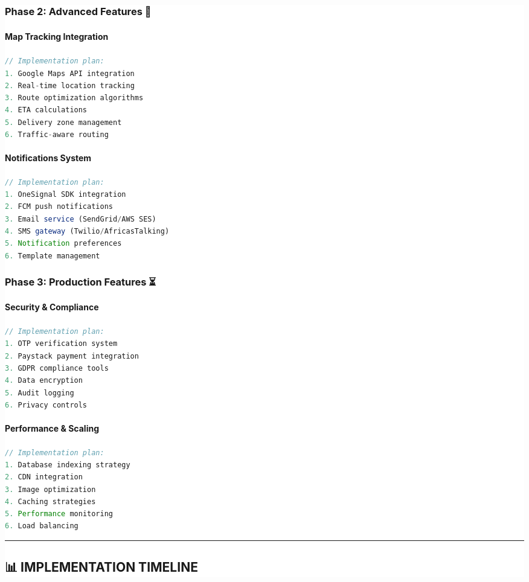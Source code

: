 ### **Phase 2: Advanced Features 🔄**

#### **Map Tracking Integration**
```typescript
// Implementation plan:
1. Google Maps API integration
2. Real-time location tracking
3. Route optimization algorithms
4. ETA calculations
5. Delivery zone management
6. Traffic-aware routing
```

#### **Notifications System**
```typescript
// Implementation plan:
1. OneSignal SDK integration
2. FCM push notifications
3. Email service (SendGrid/AWS SES)
4. SMS gateway (Twilio/AfricasTalking)
5. Notification preferences
6. Template management
```

### **Phase 3: Production Features ⏳**

#### **Security & Compliance**
```typescript
// Implementation plan:
1. OTP verification system
2. Paystack payment integration
3. GDPR compliance tools
4. Data encryption
5. Audit logging
6. Privacy controls
```

#### **Performance & Scaling**
```typescript
// Implementation plan:
1. Database indexing strategy
2. CDN integration
3. Image optimization
4. Caching strategies
5. Performance monitoring
6. Load balancing
```

---

## 📊 **IMPLEMENTATION TIMELINE**
